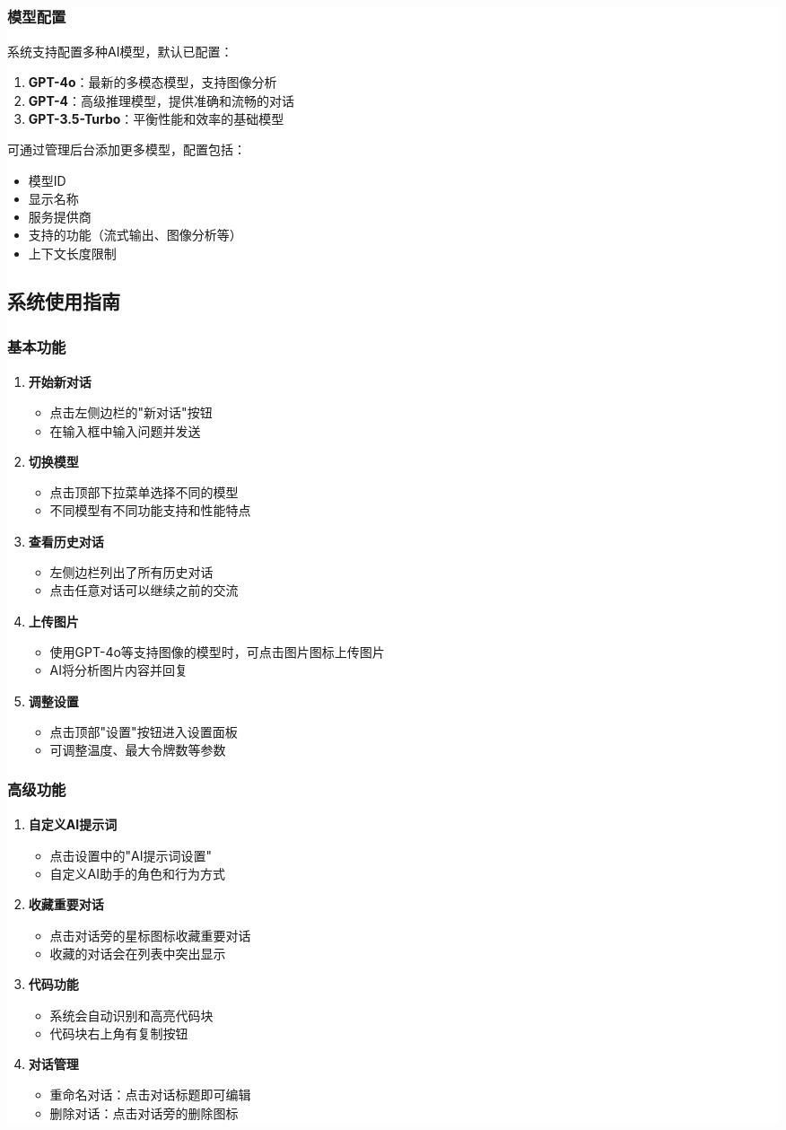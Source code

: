 ### 模型配置

系统支持配置多种AI模型，默认已配置：

1. **GPT-4o**：最新的多模态模型，支持图像分析
2. **GPT-4**：高级推理模型，提供准确和流畅的对话
3. **GPT-3.5-Turbo**：平衡性能和效率的基础模型

可通过管理后台添加更多模型，配置包括：
- 模型ID
- 显示名称
- 服务提供商
- 支持的功能（流式输出、图像分析等）
- 上下文长度限制

## 系统使用指南

### 基本功能

1. **开始新对话**
   - 点击左侧边栏的"新对话"按钮
   - 在输入框中输入问题并发送

2. **切换模型**
   - 点击顶部下拉菜单选择不同的模型
   - 不同模型有不同功能支持和性能特点

3. **查看历史对话**
   - 左侧边栏列出了所有历史对话
   - 点击任意对话可以继续之前的交流

4. **上传图片**
   - 使用GPT-4o等支持图像的模型时，可点击图片图标上传图片
   - AI将分析图片内容并回复

5. **调整设置**
   - 点击顶部"设置"按钮进入设置面板
   - 可调整温度、最大令牌数等参数

### 高级功能

1. **自定义AI提示词**
   - 点击设置中的"AI提示词设置"
   - 自定义AI助手的角色和行为方式

2. **收藏重要对话**
   - 点击对话旁的星标图标收藏重要对话
   - 收藏的对话会在列表中突出显示

3. **代码功能**
   - 系统会自动识别和高亮代码块
   - 代码块右上角有复制按钮

4. **对话管理**
   - 重命名对话：点击对话标题即可编辑
   - 删除对话：点击对话旁的删除图标
